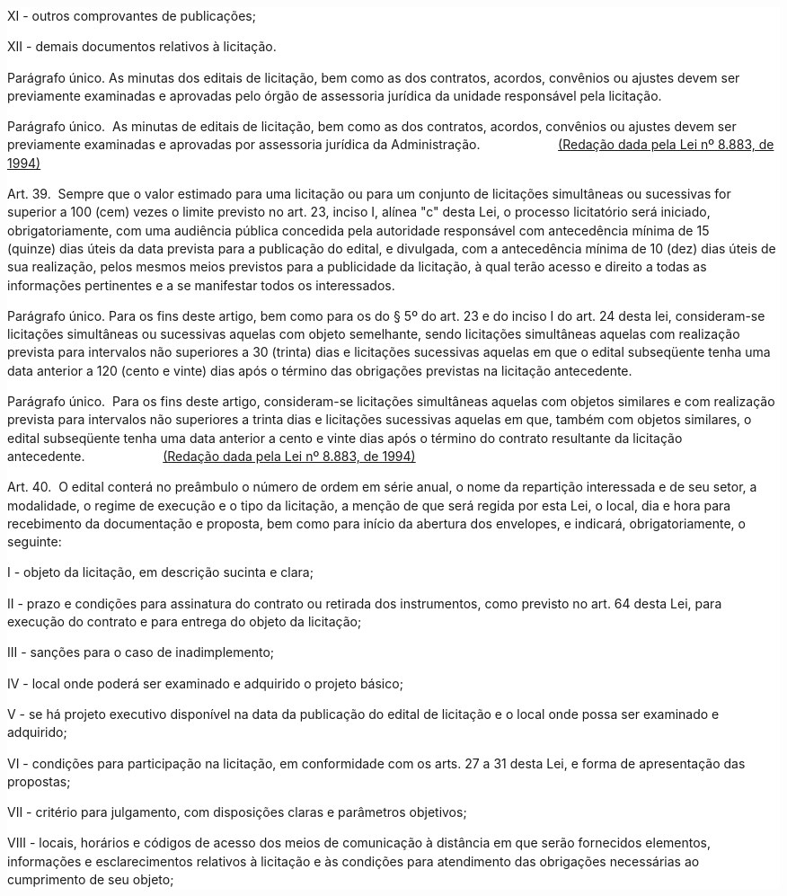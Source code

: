 XI - outros comprovantes de publicações;

XII - demais documentos relativos à licitação.

Parágrafo único. As minutas dos editais de licitação, bem como as dos contratos, acordos, convênios ou ajustes devem ser previamente examinadas e aprovadas pelo órgão de assessoria jurídica da unidade responsável pela licitação.

Parágrafo único.  As minutas de editais de licitação, bem como as dos contratos, acordos, convênios ou ajustes devem ser previamente examinadas e aprovadas por assessoria jurídica da Administração.                      [\(Redação dada pela Lei nº 8.883, de 1994\)](http://www.planalto.gov.br/CCIVIL_03/LEIS/L8883.htm#art1)

Art. 39.  Sempre que o valor estimado para uma licitação ou para um conjunto de licitações simultâneas ou sucessivas for superior a 100 \(cem\) vezes o limite previsto no art. 23, inciso I, alínea "c" desta Lei, o processo licitatório será iniciado, obrigatoriamente, com uma audiência pública concedida pela autoridade responsável com antecedência mínima de 15 \(quinze\) dias úteis da data prevista para a publicação do edital, e divulgada, com a antecedência mínima de 10 \(dez\) dias úteis de sua realização, pelos mesmos meios previstos para a publicidade da licitação, à qual terão acesso e direito a todas as informações pertinentes e a se manifestar todos os interessados.

Parágrafo único. Para os fins deste artigo, bem como para os do § 5º do art. 23 e do inciso I do art. 24 desta lei, consideram-se licitações simultâneas ou sucessivas aquelas com objeto semelhante, sendo licitações simultâneas aquelas com realização prevista para intervalos não superiores a 30 \(trinta\) dias e licitações sucessivas aquelas em que o edital subseqüente tenha uma data anterior a 120 \(cento e vinte\) dias após o término das obrigações previstas na licitação antecedente.

Parágrafo único.  Para os fins deste artigo, consideram-se licitações simultâneas aquelas com objetos similares e com realização prevista para intervalos não superiores a trinta dias e licitações sucessivas aquelas em que, também com objetos similares, o edital subseqüente tenha uma data anterior a cento e vinte dias após o término do contrato resultante da licitação antecedente.                      [\(Redação dada pela Lei nº 8.883, de 1994\)](http://www.planalto.gov.br/CCIVIL_03/LEIS/L8883.htm#art1)

Art. 40.  O edital conterá no preâmbulo o número de ordem em série anual, o nome da repartição interessada e de seu setor, a modalidade, o regime de execução e o tipo da licitação, a menção de que será regida por esta Lei, o local, dia e hora para recebimento da documentação e proposta, bem como para início da abertura dos envelopes, e indicará, obrigatoriamente, o seguinte:

I - objeto da licitação, em descrição sucinta e clara;

II - prazo e condições para assinatura do contrato ou retirada dos instrumentos, como previsto no art. 64 desta Lei, para execução do contrato e para entrega do objeto da licitação;

III - sanções para o caso de inadimplemento;

IV - local onde poderá ser examinado e adquirido o projeto básico;

V - se há projeto executivo disponível na data da publicação do edital de licitação e o local onde possa ser examinado e adquirido;

VI - condições para participação na licitação, em conformidade com os arts. 27 a 31 desta Lei, e forma de apresentação das propostas;

VII - critério para julgamento, com disposições claras e parâmetros objetivos;

VIII - locais, horários e códigos de acesso dos meios de comunicação à distância em que serão fornecidos elementos, informações e esclarecimentos relativos à licitação e às condições para atendimento das obrigações necessárias ao cumprimento de seu objeto;
